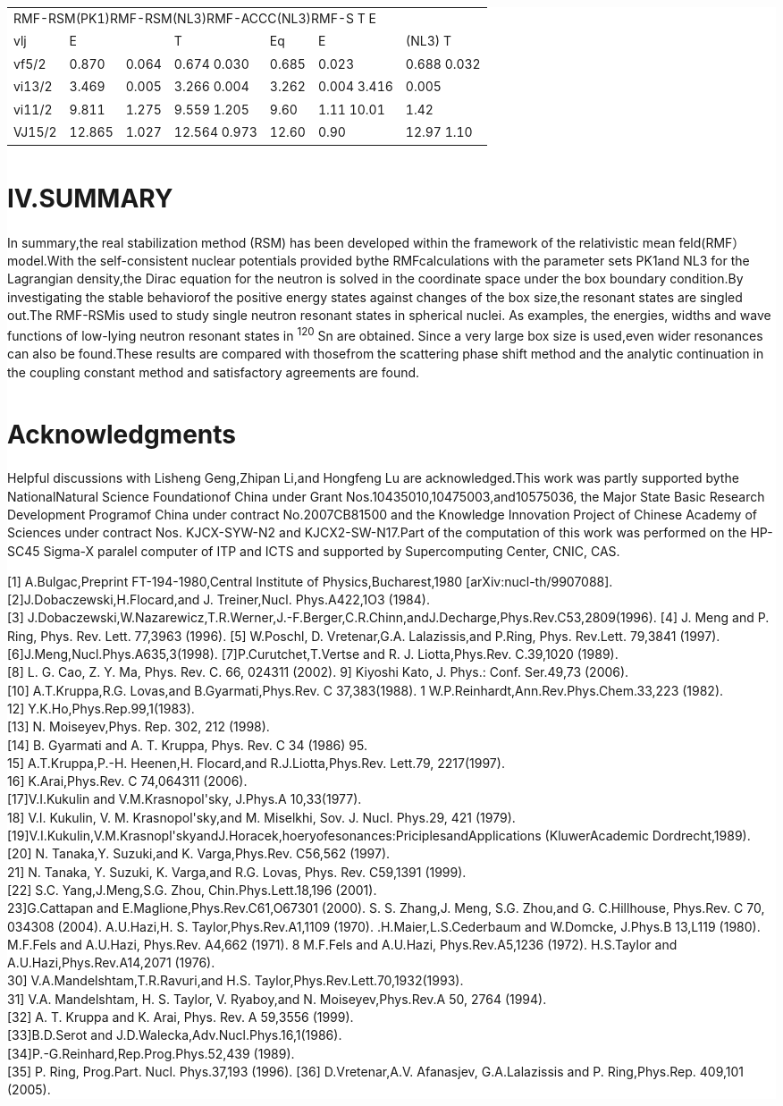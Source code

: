 <html><body><table><tr><td colspan="7">RMF-RSM(PK1)RMF-RSM(NL3)RMF-ACCC(NL3)RMF-S T E</td></tr><tr><td>vlj</td><td>E</td><td></td><td>T</td><td>Eq</td><td>E</td><td>(NL3) T</td></tr><tr><td>vf5/2</td><td>0.870</td><td>0.064</td><td>0.674 0.030</td><td>0.685</td><td>0.023</td><td>0.688 0.032</td></tr><tr><td>vi13/2</td><td>3.469</td><td>0.005</td><td>3.266 0.004</td><td>3.262</td><td>0.004 3.416</td><td>0.005</td></tr><tr><td>vi11/2</td><td>9.811</td><td>1.275</td><td>9.559 1.205</td><td>9.60</td><td>1.11 10.01</td><td>1.42</td></tr><tr><td>VJ15/2</td><td>12.865</td><td>1.027</td><td>12.564 0.973</td><td>12.60</td><td>0.90</td><td>12.97 1.10</td></tr></table></body></html>

# IV.SUMMARY

In summary,the real stabilization method (RSM) has been developed within the framework of the relativistic mean feld(RMF）model.With the self-consistent nuclear potentials provided bythe RMFcalculations with the parameter sets PK1and NL3 for the Lagrangian density,the Dirac equation for the neutron is solved in the coordinate space under the box boundary condition.By investigating the stable behaviorof the positive energy states against changes of the box size,the resonant states are singled out.The RMF-RSMis used to study single neutron resonant states in spherical nuclei. As examples, the energies, widths and wave functions of low-lying neutron resonant states in $^ { 1 2 0 }$ Sn are obtained. Since a very large box size is used,even wider resonances can also be found.These results are compared with thosefrom the scattering phase shift method and the analytic continuation in the coupling constant method and satisfactory agreements are found.

# Acknowledgments

Helpful discussions with Lisheng Geng,Zhipan Li,and Hongfeng Lu are acknowledged.This work was partly supported bythe NationalNatural Science Foundationof China under Grant Nos.10435010,10475003,and10575036, the Major State Basic Research Development Programof China under contract No.2007CB81500 and the Knowledge Innovation Project of Chinese Academy of Sciences under contract Nos. KJCX-SYW-N2 and KJCX2-SW-N17.Part of the computation of this work was performed on the HP-SC45 Sigma-X paralel computer of ITP and ICTS and supported by Supercomputing Center, CNIC, CAS.

[1] A.Bulgac,Preprint FT-194-1980,Central Institute of Physics,Bucharest,1980 [arXiv:nucl-th/9907088]. [2]J.Dobaczewski,H.Flocard,and J. Treiner,Nucl. Phys.A422,1O3 (1984).   
[3] J.Dobaczewski,W.Nazarewicz,T.R.Werner,J.-F.Berger,C.R.Chinn,andJ.Decharge,Phys.Rev.C53,2809(1996). [4] J. Meng and P. Ring, Phys. Rev. Lett. 77,3963 (1996). [5] W.Poschl, D. Vretenar,G.A. Lalazissis,and P.Ring, Phys. Rev.Lett. 79,3841 (1997). [6]J.Meng,Nucl.Phys.A635,3(1998). [7]P.Curutchet,T.Vertse and R. J. Liotta,Phys.Rev. C.39,1020 (1989).   
[8] L. G. Cao, Z. Y. Ma, Phys. Rev. C. 66, 024311 (2002). 9] Kiyoshi Kato, J. Phys.: Conf. Ser.49,73 (2006).   
[10] A.T.Kruppa,R.G. Lovas,and B.Gyarmati,Phys.Rev. C 37,383(1988). 1 W.P.Reinhardt,Ann.Rev.Phys.Chem.33,223 (1982).   
12] Y.K.Ho,Phys.Rep.99,1(1983).   
[13] N. Moiseyev,Phys. Rep. 302, 212 (1998).   
[14] B. Gyarmati and A. T. Kruppa, Phys. Rev. C 34 (1986) 95.   
15] A.T.Kruppa,P.-H. Heenen,H. Flocard,and R.J.Liotta,Phys.Rev. Lett.79, 2217(1997).   
16] K.Arai,Phys.Rev. C 74,064311 (2006).   
[17]V.I.Kukulin and V.M.Krasnopol'sky, J.Phys.A 10,33(1977).   
18] V.I. Kukulin, V. M. Krasnopol'sky,and M. Miselkhi, Sov. J. Nucl. Phys.29, 421 (1979).   
[19]V.I.Kukulin,V.M.Krasnopl'skyandJ.Horacek,hoeryofesonances:PriciplesandApplications (KluwerAcademic Dordrecht,1989).   
[20] N. Tanaka,Y. Suzuki,and K. Varga,Phys.Rev. C56,562 (1997).   
21] N. Tanaka, Y. Suzuki, K. Varga,and R.G. Lovas, Phys. Rev. C59,1391 (1999).   
[22] S.C. Yang,J.Meng,S.G. Zhou, Chin.Phys.Lett.18,196 (2001).   
23]G.Cattapan and E.Maglione,Phys.Rev.C61,O67301 (2000). S. S. Zhang,J. Meng, S.G. Zhou,and G. C.Hillhouse, Phys.Rev. C 70, 034308 (2004). A.U.Hazi,H. S. Taylor,Phys.Rev.A1,1109 (1970). .H.Maier,L.S.Cederbaum and W.Domcke, J.Phys.B 13,L119 (1980). M.F.Fels and A.U.Hazi, Phys.Rev. A4,662 (1971). 8 M.F.Fels and A.U.Hazi, Phys.Rev.A5,1236 (1972). H.S.Taylor and A.U.Hazi,Phys.Rev.A14,2071 (1976).   
30] V.A.Mandelshtam,T.R.Ravuri,and H.S. Taylor,Phys.Rev.Lett.70,1932(1993).   
31] V.A. Mandelshtam, H. S. Taylor, V. Ryaboy,and N. Moiseyev,Phys.Rev.A 50, 2764 (1994).   
[32] A. T. Kruppa and K. Arai, Phys. Rev. A 59,3556 (1999).   
[33]B.D.Serot and J.D.Walecka,Adv.Nucl.Phys.16,1(1986).   
[34]P.-G.Reinhard,Rep.Prog.Phys.52,439 (1989).   
[35] P. Ring, Prog.Part. Nucl. Phys.37,193 (1996). [36] D.Vretenar,A.V. Afanasjev, G.A.Lalazissis and P. Ring,Phys.Rep. 409,101 (2005).   